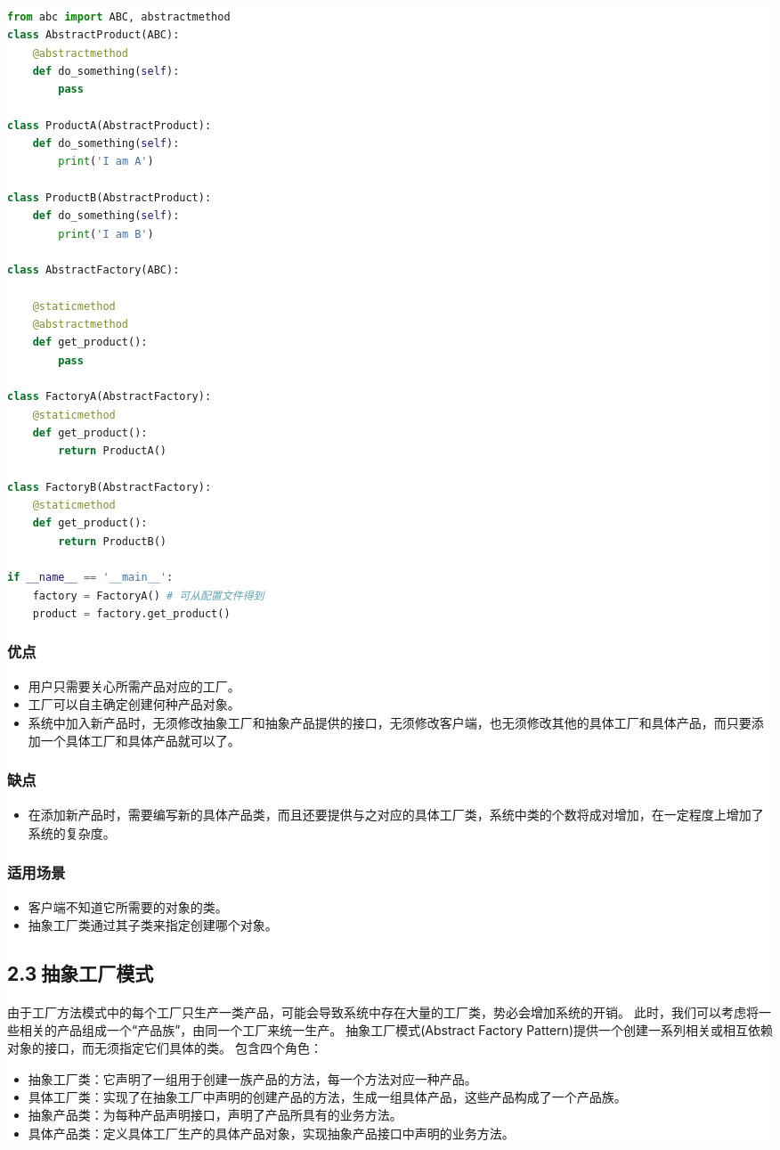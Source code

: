 ```python
from abc import ABC, abstractmethod
class AbstractProduct(ABC):
    @abstractmethod
    def do_something(self):
        pass

class ProductA(AbstractProduct):
    def do_something(self):
        print('I am A')

class ProductB(AbstractProduct):
    def do_something(self):
        print('I am B')

class AbstractFactory(ABC):
    
    @staticmethod
    @abstractmethod
    def get_product():
        pass

class FactoryA(AbstractFactory):
    @staticmethod
    def get_product():
        return ProductA()

class FactoryB(AbstractFactory):
    @staticmethod
    def get_product():
        return ProductB()

if __name__ == '__main__':
    factory = FactoryA() # 可从配置文件得到
    product = factory.get_product()
```
### 优点
 - 用户只需要关心所需产品对应的工厂。  
 - 工厂可以自主确定创建何种产品对象。  
 - 系统中加入新产品时，无须修改抽象工厂和抽象产品提供的接口，无须修改客户端，也无须修改其他的具体工厂和具体产品，而只要添加一个具体工厂和具体产品就可以了。  
### 缺点
 - 在添加新产品时，需要编写新的具体产品类，而且还要提供与之对应的具体工厂类，系统中类的个数将成对增加，在一定程度上增加了系统的复杂度。
### 适用场景
 - 客户端不知道它所需要的对象的类。
 - 抽象工厂类通过其子类来指定创建哪个对象。

## 2.3 抽象工厂模式
由于工厂方法模式中的每个工厂只生产一类产品，可能会导致系统中存在大量的工厂类，势必会增加系统的开销。
此时，我们可以考虑将一些相关的产品组成一个“产品族”，由同一个工厂来统一生产。
抽象工厂模式(Abstract Factory Pattern)提供一个创建一系列相关或相互依赖对象的接口，而无须指定它们具体的类。
包含四个角色：
 - 抽象工厂类：它声明了一组用于创建一族产品的方法，每一个方法对应一种产品。
 - 具体工厂类：实现了在抽象工厂中声明的创建产品的方法，生成一组具体产品，这些产品构成了一个产品族。
 - 抽象产品类：为每种产品声明接口，声明了产品所具有的业务方法。
 - 具体产品类：定义具体工厂生产的具体产品对象，实现抽象产品接口中声明的业务方法。  
